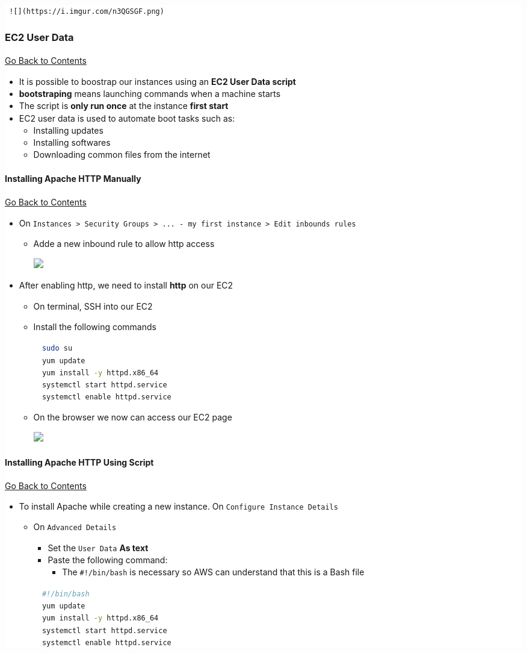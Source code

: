      ![](https://i.imgur.com/n3QGSGF.png)

### EC2 User Data

[Go Back to Contents](#contents)

- It is possible to boostrap our instances using an **EC2 User Data script**
- **bootstraping** means launching commands when a machine starts
- The script is **only run once** at the instance **first start**
- EC2 user data is used to automate boot tasks such as:
  - Installing updates
  - Installing softwares
  - Downloading common files from the internet

#### Installing Apache HTTP Manually

[Go Back to Contents](#contents)

- On `Instances > Security Groups > ... - my first instance > Edit inbounds rules`

  - Adde a new inbound rule to allow http access

    ![](https://i.imgur.com/2zJcdw3.png)

- After enabling http, we need to install **http** on our EC2

  - On terminal, SSH into our EC2
  - Install the following commands

    ```Bash
      sudo su
      yum update
      yum install -y httpd.x86_64
      systemctl start httpd.service
      systemctl enable httpd.service
    ```

  - On the browser we now can access our EC2 page

    ![](https://i.imgur.com/3YOUsBR.png)

#### Installing Apache HTTP Using Script

[Go Back to Contents](#contents)

- To install Apache while creating a new instance. On `Configure Instance Details`

  - On `Advanced Details`

    - Set the `User Data` **As text**
    - Paste the following command:
      - The `#!/bin/bash` is necessary so AWS can understand that this is a Bash file

    ```Bash
      #!/bin/bash
      yum update
      yum install -y httpd.x86_64
      systemctl start httpd.service
      systemctl enable httpd.service
    ```
